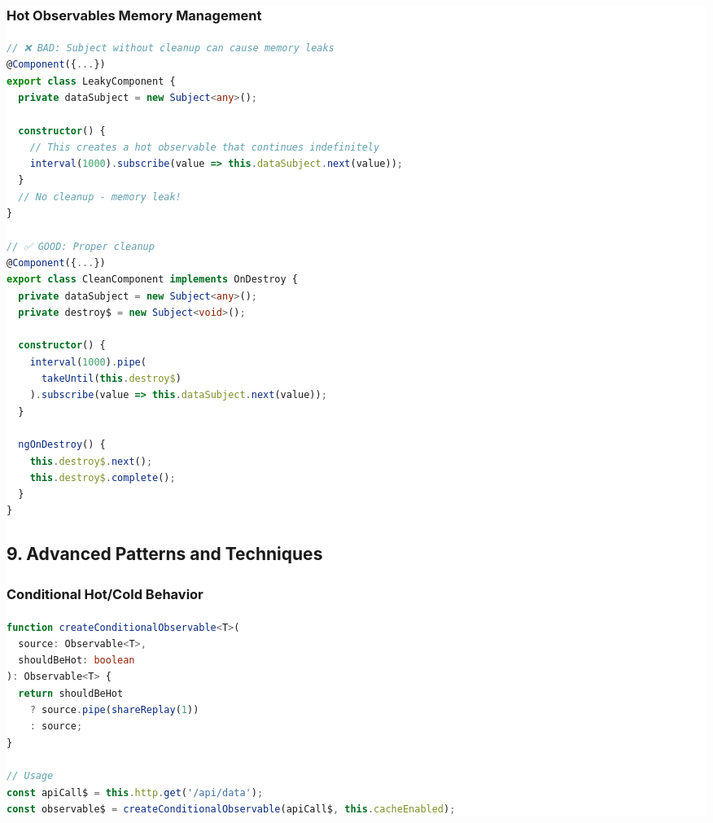 ### Hot Observables Memory Management
```typescript
// ❌ BAD: Subject without cleanup can cause memory leaks
@Component({...})
export class LeakyComponent {
  private dataSubject = new Subject<any>();
  
  constructor() {
    // This creates a hot observable that continues indefinitely
    interval(1000).subscribe(value => this.dataSubject.next(value));
  }
  // No cleanup - memory leak!
}

// ✅ GOOD: Proper cleanup
@Component({...})
export class CleanComponent implements OnDestroy {
  private dataSubject = new Subject<any>();
  private destroy$ = new Subject<void>();
  
  constructor() {
    interval(1000).pipe(
      takeUntil(this.destroy$)
    ).subscribe(value => this.dataSubject.next(value));
  }
  
  ngOnDestroy() {
    this.destroy$.next();
    this.destroy$.complete();
  }
}
```

## 9. Advanced Patterns and Techniques

### Conditional Hot/Cold Behavior
```typescript
function createConditionalObservable<T>(
  source: Observable<T>,
  shouldBeHot: boolean
): Observable<T> {
  return shouldBeHot 
    ? source.pipe(shareReplay(1))
    : source;
}

// Usage
const apiCall$ = this.http.get('/api/data');
const observable$ = createConditionalObservable(apiCall$, this.cacheEnabled);
```
